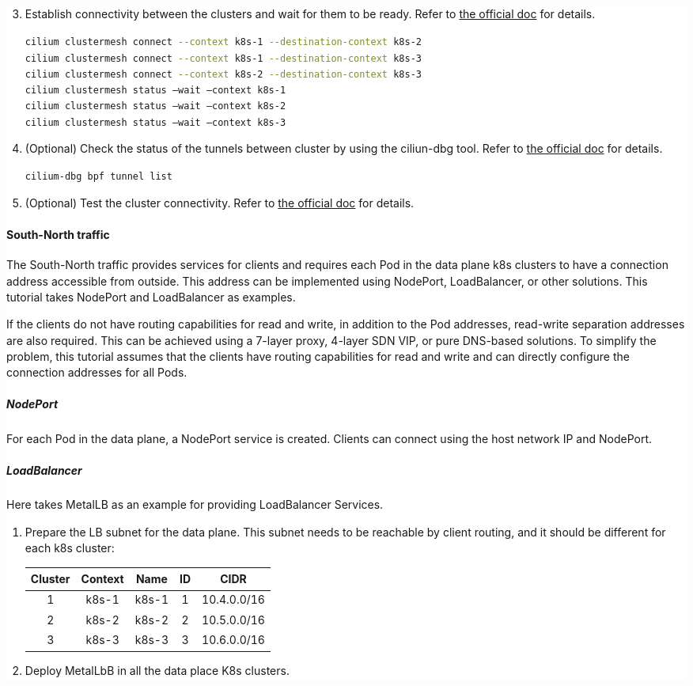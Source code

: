 3. Establish connectivity between the clusters and wait for them to be ready. Refer to [the official doc](https://docs.cilium.io/en/stable/network/clustermesh/clustermesh/#connect-clusters) for details.

   ```bash
   cilium clustermesh connect --context k8s-1 --destination-context k8s-2
   cilium clustermesh connect --context k8s-1 --destination-context k8s-3
   cilium clustermesh connect --context k8s-2 --destination-context k8s-3
   cilium clustermesh status —wait —context k8s-1
   cilium clustermesh status —wait —context k8s-2
   cilium clustermesh status —wait —context k8s-3
   ```

4. (Optional) Check the status of the tunnels between cluster by using the ciliun-dbg tool. Refer to [the official doc](https://docs.cilium.io/en/stable/cmdref/cilium-dbg/) for details.

   ```bash
   cilium-dbg bpf tunnel list
   ```

5. (Optional) Test the cluster connectivity. Refer to [the official doc](https://docs.cilium.io/en/stable/network/clustermesh/clustermesh/#test-pod-connectivity-between-clusters) for details.

#### South-North traffic

The South-North traffic provides services for clients and requires each Pod in the data plane k8s clusters to have a connection address accessible from outside. This address can be implemented using NodePort, LoadBalancer, or other solutions. This tutorial takes NodePort and LoadBalancer as examples.

If the clients do not have routing capabilities for read and write, in addition to the Pod addresses, read-write separation addresses are also required. This can be achieved using a 7-layer proxy, 4-layer SDN VIP, or pure DNS-based solutions. To simplify the problem, this tutorial assumes that the clients have routing capabilities for read and write and can directly configure the connection addresses for all Pods.

##### NodePort

For each Pod in the data plane, a NodePort service is created. Clients can connect using the host network IP and NodePort.

##### LoadBalancer

Here takes MetalLB as an example for providing LoadBalancer Services.

1. Prepare the LB subnet for the data plane. This subnet needs to be reachable by client routing, and it should be different for each k8s cluster:

   | Cluster | Context | Name  | ID | CIDR        |
   |:-------:|:-------:|:-----:|:--:|:-----------:|
   | 1       | k8s-1   | k8s-1 | 1  | 10.4.0.0/16 |
   | 2       | k8s-2   | k8s-2 | 2  | 10.5.0.0/16 |
   | 3       | k8s-3   | k8s-3 | 3  | 10.6.0.0/16 |

2. Deploy MetalLbB in all the data place K8s clusters.
